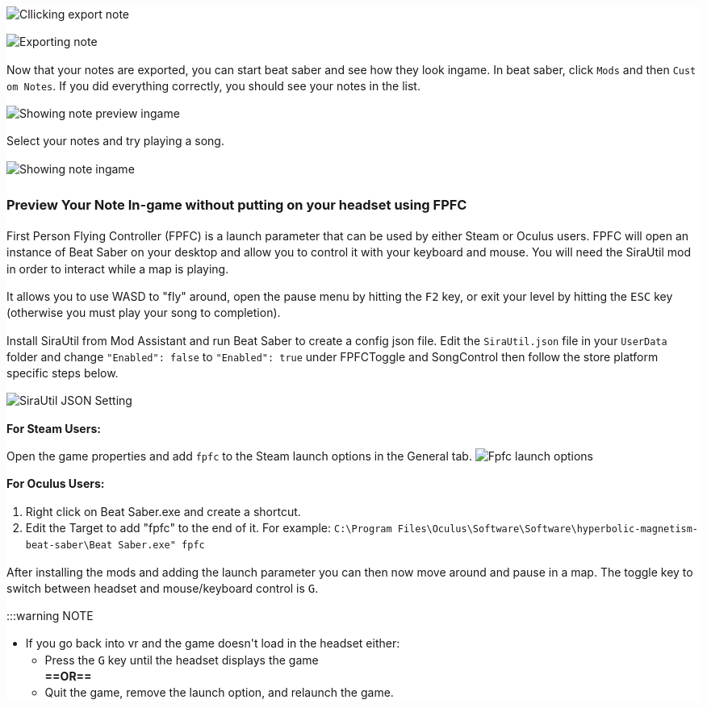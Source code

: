 ![Cllicking export note](~@images/models/notes/39.png)

![Exporting note](~@images/models/notes/40.png)

Now that your notes are exported, you can start beat saber and see how they look ingame. In beat saber, click `Mods` and
then `Custom Notes`. If you did everything correctly, you should see your notes in the list.

![Showing note preview ingame](~@images/models/notes/41.png)

Select your notes and try playing a song.

![Showing note ingame](~@images/models/notes/42.png)

### Preview Your Note In-game without putting on your headset using FPFC
First Person Flying Controller (FPFC) is a launch parameter that can be used by either Steam or Oculus users. FPFC will
open an instance of Beat Saber on your desktop and allow you to control it with your keyboard and mouse. You will need
the SiraUtil mod in order to interact while a map is playing.

It allows you to use WASD to "fly" around, open the pause menu by hitting the <kbd>F2</kbd> key, or exit your
level by hitting the <kbd>ESC</kbd> key (otherwise you must play your song to completion).

Install SiraUtil from Mod Assistant and run Beat Saber to create a config json file. Edit the `SiraUtil.json` file in your
`UserData` folder and change `"Enabled": false` to `"Enabled": true` under FPFCToggle and SongControl then follow the
store platform specific steps below.

![SiraUtil JSON Setting](~@images/mapping/sirautil-FPFC.png)

**For Steam Users:**

Open the game properties and add `fpfc` to the Steam launch options in the General tab.
![Fpfc launch options](~@images/mapping/fpfc.png)

**For Oculus Users:**

1. Right click on Beat Saber.exe and create a shortcut.
2. Edit the Target to add "fpfc" to the end of it.
For example: `C:\Program Files\Oculus\Software\Software\hyperbolic-magnetism-beat-saber\Beat Saber.exe" fpfc`

After installing the mods and adding the launch parameter you can then now move around and pause in a map.
The toggle key to switch between headset and mouse/keyboard control is <kbd>G</kbd>.

:::warning NOTE

* If you go back into vr and the game doesn't load in the headset either:
  * Press the <kbd>G</kbd> key until the headset displays the game  
**==OR==**
  * Quit the game, remove the launch option, and relaunch the game.
